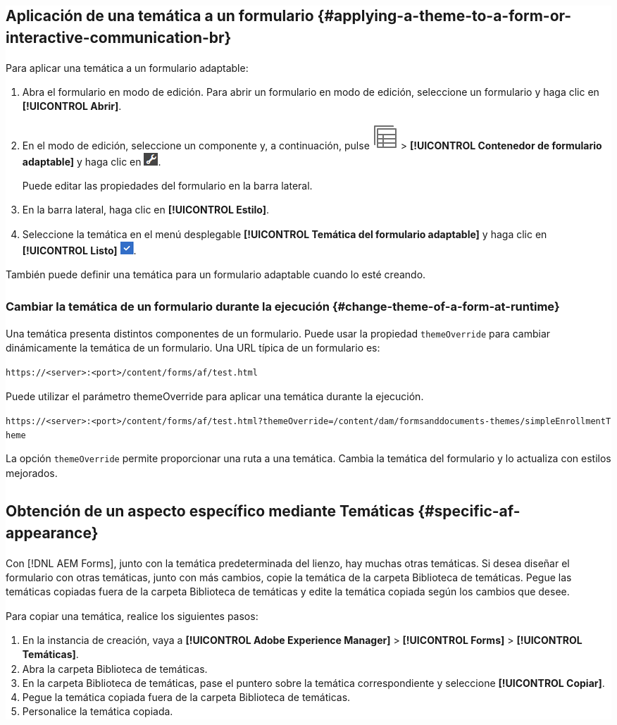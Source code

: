 ## Aplicación de una temática a un formulario {#applying-a-theme-to-a-form-or-interactive-communication-br}

Para aplicar una temática a un formulario adaptable:

1. Abra el formulario en modo de edición. Para abrir un formulario en modo de edición, seleccione un formulario y haga clic en **[!UICONTROL Abrir]**.
1. En el modo de edición, seleccione un componente y, a continuación, pulse ![field-level](assets/select_parent_icon.svg) > **[!UICONTROL Contenedor de formulario adaptable]** y haga clic en ![cmppr](assets/cmppr.png).

   Puede editar las propiedades del formulario en la barra lateral.

1. En la barra lateral, haga clic en **[!UICONTROL Estilo]**.
1. Seleccione la temática en el menú desplegable **[!UICONTROL Temática del formulario adaptable]** y haga clic en **[!UICONTROL Listo]** ![check-button](assets/check-button.png).

También puede definir una temática para un formulario adaptable cuando lo esté creando.



### Cambiar la temática de un formulario durante la ejecución {#change-theme-of-a-form-at-runtime}

Una temática presenta distintos componentes de un formulario. Puede usar la propiedad `themeOverride` para cambiar dinámicamente la temática de un formulario. Una URL típica de un formulario es:

`https://<server>:<port>/content/forms/af/test.html`

Puede utilizar el parámetro themeOverride para aplicar una temática durante la ejecución.

`https://<server>:<port>/content/forms/af/test.html?themeOverride=/content/dam/formsanddocuments-themes/simpleEnrollmentTheme`

La opción `themeOverride` permite proporcionar una ruta a una temática. Cambia la temática del formulario y lo actualiza con estilos mejorados.

## Obtención de un aspecto específico mediante Temáticas {#specific-af-appearance}

Con [!DNL AEM Forms], junto con la temática predeterminada del lienzo, hay muchas otras temáticas. Si desea diseñar el formulario  con otras temáticas, junto con más cambios, copie la temática de la carpeta Biblioteca de temáticas. Pegue las temáticas copiadas fuera de la carpeta Biblioteca de temáticas y edite la temática copiada según los cambios que desee.

Para copiar una temática, realice los siguientes pasos:

1. En la instancia de creación, vaya a **[!UICONTROL Adobe Experience Manager]** > **[!UICONTROL Forms]** > **[!UICONTROL Temáticas]**.
1. Abra la carpeta Biblioteca de temáticas.
1. En la carpeta Biblioteca de temáticas, pase el puntero sobre la temática correspondiente y seleccione **[!UICONTROL Copiar]**.
1. Pegue la temática copiada fuera de la carpeta Biblioteca de temáticas.
1. Personalice la temática copiada.
